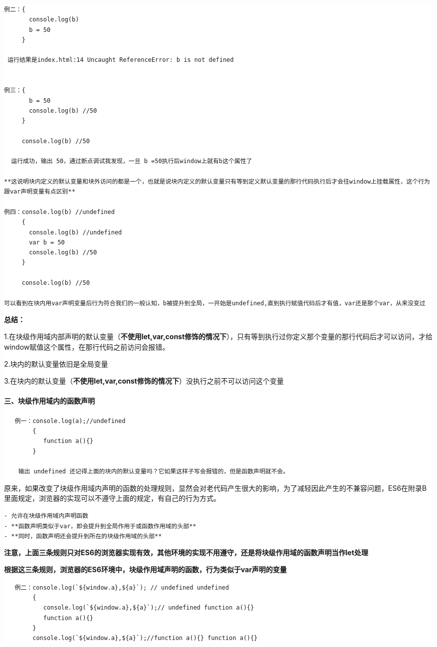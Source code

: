 
	例二：{
	       console.log(b) 
	       b = 50
	     }

     运行结果是index.html:14 Uncaught ReferenceError: b is not defined


    例三：{
	       b = 50
           console.log(b) //50
	     }

         console.log(b) //50

      运行成功，输出 50，通过断点调试我发现，一旦 b =50执行后window上就有b这个属性了

    **这说明块内定义的默认变量和块外访问的都是一个，也就是说块内定义的默认变量只有等到定义默认变量的那行代码执行后才会往window上挂载属性，这个行为跟var声明变量有点区别**
 
    例四：console.log(b) //undefined
         {
	       console.log(b) //undefined
           var b = 50
           console.log(b) //50
	     }

         console.log(b) //50

    可以看到在块内用var声明变量后行为符合我们的一般认知，b被提升到全局，一开始是undefined,直到执行赋值代码后才有值，var还是那个var，从来没变过

**总结：**

   1.在块级作用域内部声明的默认变量（**不使用let,var,const修饰的情况下**），只有等到执行过你定义那个变量的那行代码后才可以访问，才给window赋值这个属性，在那行代码之前访问会报错。

   2.块内的默认变量依旧是全局变量

   3.在块内的默认变量（**不使用let,var,const修饰的情况下**）没执行之前不可以访问这个变量

#### 三、块级作用域内的函数声明 ####

       例一：console.log(a);//undefined
	        {
	           function a(){}
	        }
     
        输出 undefined 还记得上面的块内的默认变量吗？它如果这样子写会报错的，但是函数声明就不会。

原来，如果改变了块级作用域内声明的函数的处理规则，显然会对老代码产生很大的影响，为了减轻因此产生的不兼容问题，ES6在附录B里面规定，浏览器的实现可以不遵守上面的规定，有自己的行为方式。

    - 允许在块级作用域内声明函数
    - **函数声明类似于var，即会提升到全局作用于或函数作用域的头部**
    - **同时，函数声明还会提升到所在的块级作用域的头部**

**注意，上面三条规则只对ES6的浏览器实现有效，其他环境的实现不用遵守，还是将块级作用域的函数声明当作let处理**

**根据这三条规则，浏览器的ES6环境中，块级作用域声明的函数，行为类似于var声明的变量**

       例二：console.log(`${window.a},${a}`); // undefined undefined
	        {
	           console.log(`${window.a},${a}`);// undefined function a(){}
	           function a(){}
	        }
	        console.log(`${window.a},${a}`);//function a(){} function a(){}
